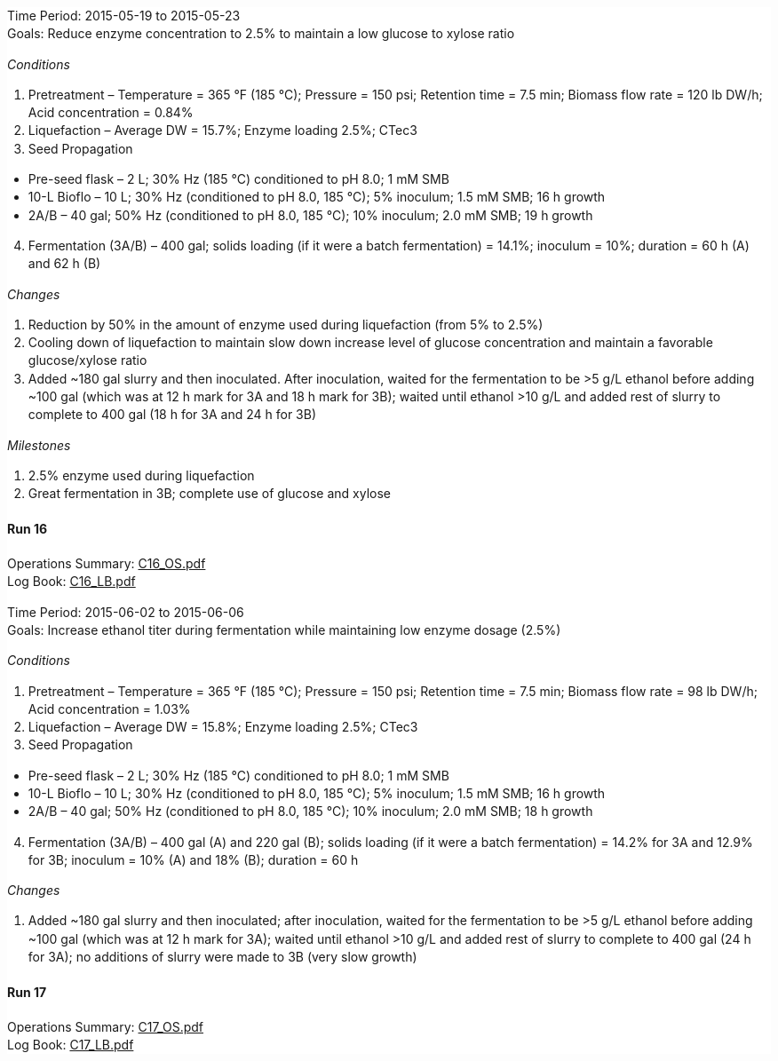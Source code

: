 Time Period: 2015-05-19 to 2015-05-23  
Goals: Reduce enzyme concentration to 2.5% to maintain a low glucose to xylose ratio  

*Conditions*
1. Pretreatment – Temperature = 365 °F (185 °C); Pressure = 150 psi; Retention time = 7.5 min; Biomass flow rate = 120 lb DW/h; Acid concentration = 0.84%
2. Liquefaction – Average DW = 15.7%; Enzyme loading 2.5%; CTec3
3. Seed Propagation
  * Pre-seed flask – 2 L; 30% Hz (185 °C) conditioned to pH 8.0; 1 mM SMB
  * 10-L Bioflo – 10 L; 30% Hz (conditioned to pH 8.0, 185 °C); 5% inoculum; 1.5 mM SMB; 16 h growth
  * 2A/B – 40 gal; 50% Hz (conditioned to pH 8.0, 185 °C); 10% inoculum; 2.0 mM SMB; 19 h growth
4. Fermentation (3A/B) – 400 gal; solids loading (if it were a batch fermentation) = 14.1%; inoculum = 10%; duration = 60 h (A) and 62 h (B)

*Changes*
1. Reduction by 50% in the amount of enzyme used during liquefaction (from 5% to 2.5%)
2. Cooling down of liquefaction to maintain slow down increase level of glucose concentration and maintain a favorable glucose/xylose ratio
3. Added ~180 gal slurry and then inoculated.  After inoculation, waited for the fermentation to be >5 g/L ethanol before adding ~100 gal (which was at 12 h mark for 3A and 18 h mark for 3B); waited until ethanol >10 g/L and added rest of slurry to complete to 400 gal (18 h for 3A and 24 h for 3B)

*Milestones*
1. 2.5% enzyme used during liquefaction
2. Great fermentation in 3B; complete use of glucose and xylose

#### Run 16
Operations Summary: [C16_OS.pdf](CS/OS/C16_OS.pdf)  
Log Book: [C16_LB.pdf](CS/LB/C16_LB.pdf)  

Time Period: 2015-06-02 to 2015-06-06  
Goals: Increase ethanol titer during fermentation while maintaining low enzyme dosage (2.5%)  

*Conditions*
1. Pretreatment – Temperature = 365 °F (185 °C); Pressure = 150 psi; Retention time = 7.5 min; Biomass flow rate = 98 lb DW/h; Acid concentration = 1.03%
2. Liquefaction – Average DW = 15.8%; Enzyme loading 2.5%; CTec3
3. Seed Propagation
  * Pre-seed flask – 2 L; 30% Hz (185 °C) conditioned to pH 8.0; 1 mM SMB
  * 10-L Bioflo – 10 L; 30% Hz (conditioned to pH 8.0, 185 °C); 5% inoculum; 1.5 mM SMB; 16 h growth
  * 2A/B – 40 gal; 50% Hz (conditioned to pH 8.0, 185 °C); 10% inoculum; 2.0 mM SMB; 18 h growth
4. Fermentation (3A/B) – 400 gal (A) and 220 gal (B); solids loading (if it were a batch fermentation) = 14.2% for 3A and 12.9% for 3B; inoculum = 10% (A) and 18% (B); duration = 60 h

*Changes*
1. Added ~180 gal slurry and then inoculated; after inoculation, waited for the fermentation to be >5 g/L ethanol before adding ~100 gal (which was at 12 h mark for 3A); waited until ethanol >10 g/L and added rest of slurry to complete to 400 gal (24 h for 3A); no additions of slurry were made to 3B (very slow growth)

#### Run 17
Operations Summary: [C17_OS.pdf](CS/OS/C17_OS.pdf)  
Log Book: [C17_LB.pdf](CS/LB/C17_LB.pdf)  
